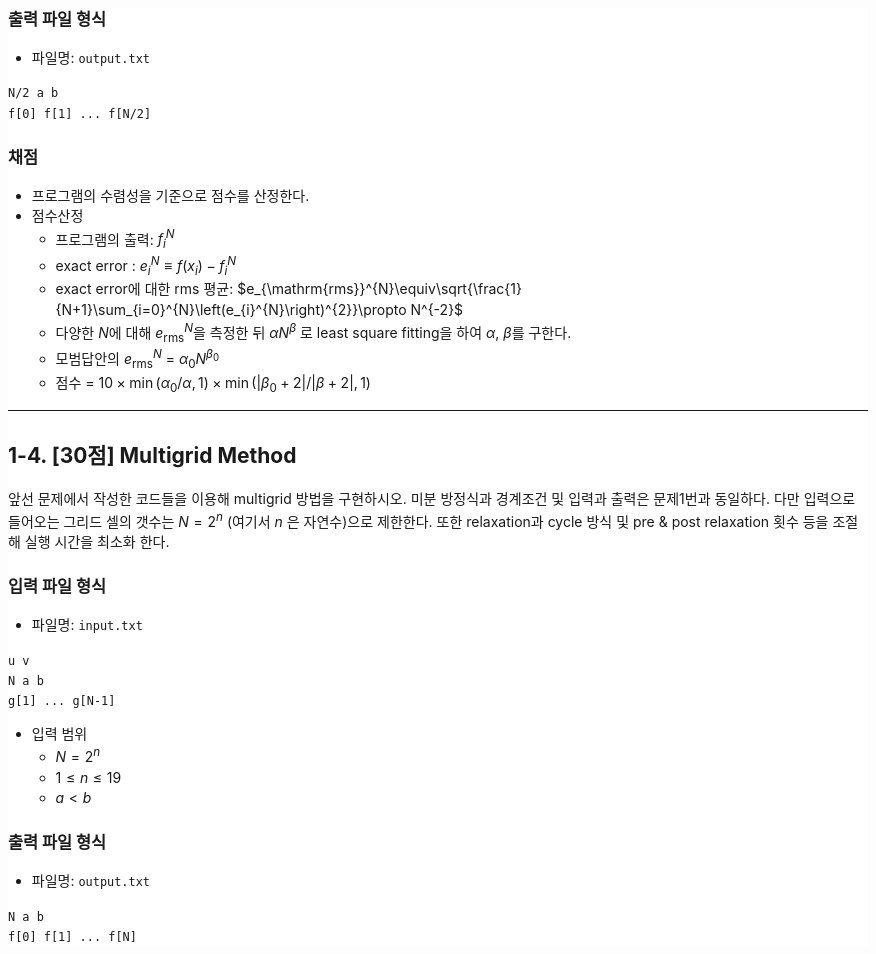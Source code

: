 ### 출력 파일 형식

* 파일명: `output.txt`

```
N/2 a b
f[0] f[1] ... f[N/2]
```

### 채점
* 프로그램의 수렴성을 기준으로 점수를 산정한다.
* 점수산정
  * 프로그램의 출력: $f_{i}^{N}$
  * exact error : $e_{i}^{N}\equiv f\left(x_{i}\right)-f_{i}^{N}$
  * exact error에 대한 rms 평균: $e_{\mathrm{rms}}^{N}\equiv\sqrt{\frac{1}{N+1}\sum_{i=0}^{N}\left(e_{i}^{N}\right)^{2}}\propto N^{-2}$
  * 다양한 $N$에 대해 $e_{\mathrm{rms}}^{N}$을 측정한 뒤 $\alpha N^{\beta}$ 로 least square fitting을 하여 $\alpha$, $\beta$를 구한다.
  * 모범답안의 $e_{\mathrm{rms}}^{N}$ = $\alpha_{0}N^{\beta_{0}}$
  * 점수 = $10\times\min\left(\alpha_{0}/\alpha,1\right)\times\min\left(\left|\beta_{0}+2\right|/\left|\beta+2\right|,1\right)$

---

## 1-4. [30점] Multigrid Method

앞선 문제에서 작성한 코드들을 이용해 multigrid 방법을 구현하시오. 미분 방정식과 경계조건 및 입력과 출력은 문제1번과 동일하다. 다만 입력으로 들어오는 그리드 셀의 갯수는 $N=2^{n}$ (여기서 $n$ 은 자연수)으로 제한한다. 또한 relaxation과 cycle 방식 및 pre & post relaxation 횟수 등을 조절해 실행 시간을 최소화 한다.

### 입력 파일 형식

* 파일명: `input.txt`

```
u v
N a b
g[1] ... g[N-1]
```

* 입력 범위
  * $N=2^{n}$
  * $1\leq n\leq 19$
  * $a < b$

### 출력 파일 형식

* 파일명: `output.txt`

```
N a b
f[0] f[1] ... f[N]
```
